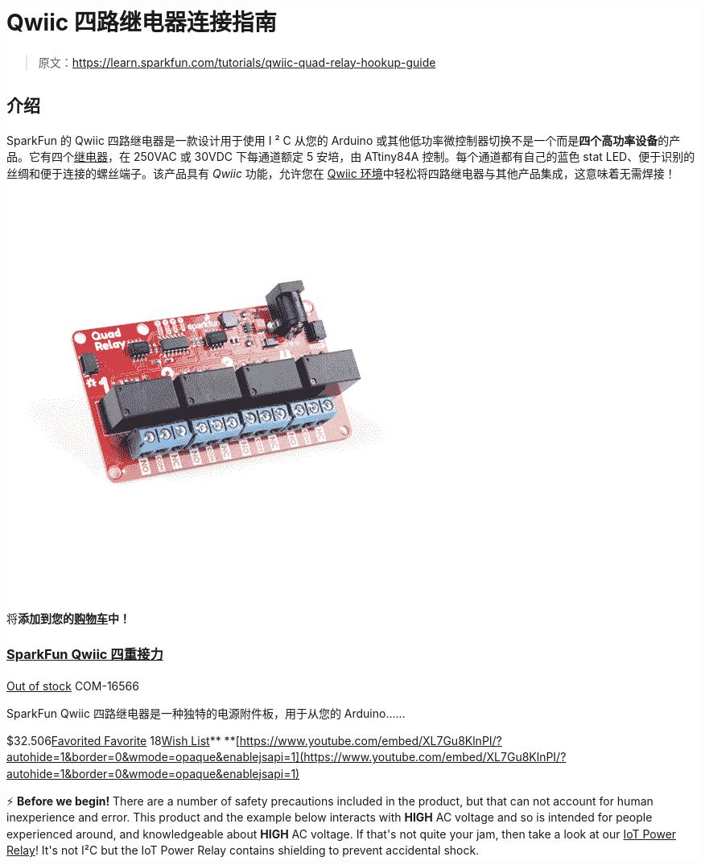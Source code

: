 # Qwiic 四路继电器连接指南

> 原文：<https://learn.sparkfun.com/tutorials/qwiic-quad-relay-hookup-guide>

## 介绍

SparkFun 的 Qwiic 四路继电器是一款设计用于使用 I ² C 从您的 Arduino 或其他低功率微控制器切换不是一个而是**四个高功率设备**的产品。它有四个[继电器](https://www.sparkfun.com/products/100)，在 250VAC 或 30VDC 下每通道额定 5 安培，由 ATtiny84A 控制。每个通道都有自己的蓝色 stat LED、便于识别的丝绸和便于连接的螺丝端子。该产品具有 *Qwiic* 功能，允许您在 [Qwiic 环境](https://www.sparkfun.com/qwiic)中轻松将四路继电器与其他产品集成，这意味着无需焊接！

[![SparkFun Qwiic Quad Relay](img/42661e5cf0a422586598c0de205d6aaa.png)](https://www.sparkfun.com/products/16566) 

将**添加到您的[购物车](https://www.sparkfun.com/cart)中！**

### [SparkFun Qwiic 四重接力](https://www.sparkfun.com/products/16566)

[Out of stock](https://learn.sparkfun.com/static/bubbles/ "out of stock") COM-16566

SparkFun Qwiic 四路继电器是一种独特的电源附件板，用于从您的 Arduino……

$32.506[Favorited Favorite](# "Add to favorites") 18[Wish List](# "Add to wish list")** **[https://www.youtube.com/embed/XL7Gu8KlnPI/?autohide=1&border=0&wmode=opaque&enablejsapi=1](https://www.youtube.com/embed/XL7Gu8KlnPI/?autohide=1&border=0&wmode=opaque&enablejsapi=1)

⚡ **Before we begin!** There are a number of safety precautions included in the product, but that can not account for human inexperience and error. This product and the example below interacts with **HIGH** AC voltage and so is intended for people experienced around, and knowledgeable about **HIGH** AC voltage. If that's not quite your jam, then take a look at our [IoT Power Relay](https://www.sparkfun.com/products/14236)! It's not I²C but the IoT Power Relay contains shielding to prevent accidental shock.
